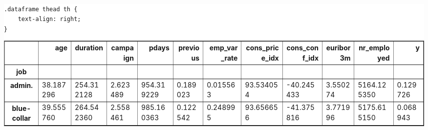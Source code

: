     .dataframe thead th {
        text-align: right;
    }
</style>
<table border="1" class="dataframe">
  <thead>
    <tr style="text-align: right;">
      <th></th>
      <th>age</th>
      <th>duration</th>
      <th>campaign</th>
      <th>pdays</th>
      <th>previous</th>
      <th>emp_var_rate</th>
      <th>cons_price_idx</th>
      <th>cons_conf_idx</th>
      <th>euribor3m</th>
      <th>nr_employed</th>
      <th>y</th>
    </tr>
    <tr>
      <th>job</th>
      <th></th>
      <th></th>
      <th></th>
      <th></th>
      <th></th>
      <th></th>
      <th></th>
      <th></th>
      <th></th>
      <th></th>
      <th></th>
    </tr>
  </thead>
  <tbody>
    <tr>
      <th>admin.</th>
      <td>38.187296</td>
      <td>254.312128</td>
      <td>2.623489</td>
      <td>954.319229</td>
      <td>0.189023</td>
      <td>0.015563</td>
      <td>93.534054</td>
      <td>-40.245433</td>
      <td>3.550274</td>
      <td>5164.125350</td>
      <td>0.129726</td>
    </tr>
    <tr>
      <th>blue-collar</th>
      <td>39.555760</td>
      <td>264.542360</td>
      <td>2.558461</td>
      <td>985.160363</td>
      <td>0.122542</td>
      <td>0.248995</td>
      <td>93.656656</td>
      <td>-41.375816</td>
      <td>3.771996</td>
      <td>5175.615150</td>
      <td>0.068943</td>
    </tr>